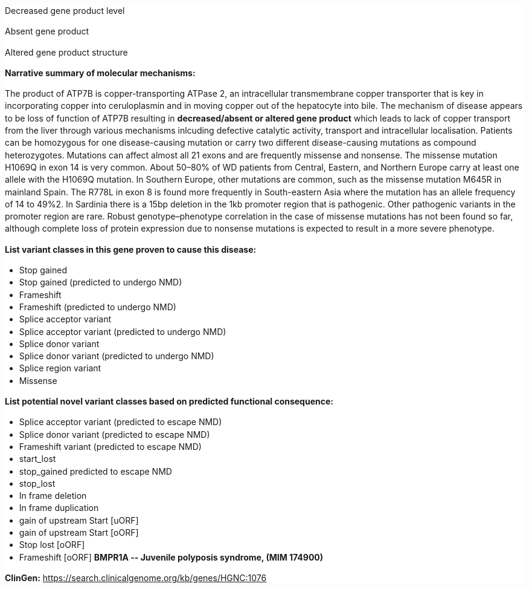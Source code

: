 Decreased gene product level

Absent gene product

Altered gene product structure

**Narrative summary of molecular mechanisms:**

The product of ATP7B is copper-transporting ATPase 2, an intracellular transmembrane copper transporter that is key in incorporating copper into ceruloplasmin and in moving copper out of the hepatocyte into bile. The mechanism of disease appears to be loss of function of ATP7B resulting in **decreased/absent or altered gene product** which leads to lack of copper transport from the liver through various mechanisms inlcuding defective catalytic activity, transport and intracellular localisation. Patients can be homozygous for one disease-causing mutation or carry two different disease-causing mutations as compound heterozygotes. Mutations can affect almost all 21 exons and are frequently missense and nonsense. The missense mutation H1069Q in exon 14 is very common. About 50–80% of WD patients from Central, Eastern, and Northern Europe carry at least one allele with the H1069Q mutation. In Southern Europe, other mutations are common, such as the missense mutation M645R in mainland Spain. The R778L in exon 8 is found more frequently in South-eastern Asia where the mutation has an allele frequency of 14 to 49%2.
In Sardinia there is a 15bp deletion in the 1kb promoter region that is pathogenic. Other pathogenic variants in the promoter region are rare. Robust genotype–phenotype correlation in the case of missense mutations has not been found so far, although complete loss of protein expression due to nonsense mutations is expected to result in a more severe phenotype.

**List variant classes in this gene proven to cause this disease:**

- Stop gained
- Stop gained (predicted to undergo NMD)
- Frameshift
- Frameshift (predicted to undergo NMD)
- Splice acceptor variant
- Splice acceptor variant (predicted to undergo NMD)
- Splice donor variant
- Splice donor variant (predicted to undergo NMD)
- Splice region variant
- Missense

**List potential novel variant classes based on predicted functional consequence:**

- Splice acceptor variant (predicted to escape NMD)
- Splice donor variant (predicted to escape NMD)
- Frameshift variant (predicted to escape NMD)
- start_lost
- stop_gained predicted to escape NMD
- stop_lost
- In frame deletion
- In frame duplication
- gain of upstream Start \[uORF\]
- gain of upstream Start \[oORF\]
- Stop lost \[oORF\]
- Frameshift \[oORF\]
**BMPR1A -- Juvenile polyposis syndrome, (MIM 174900)**

**ClinGen:** https://search.clinicalgenome.org/kb/genes/HGNC:1076
